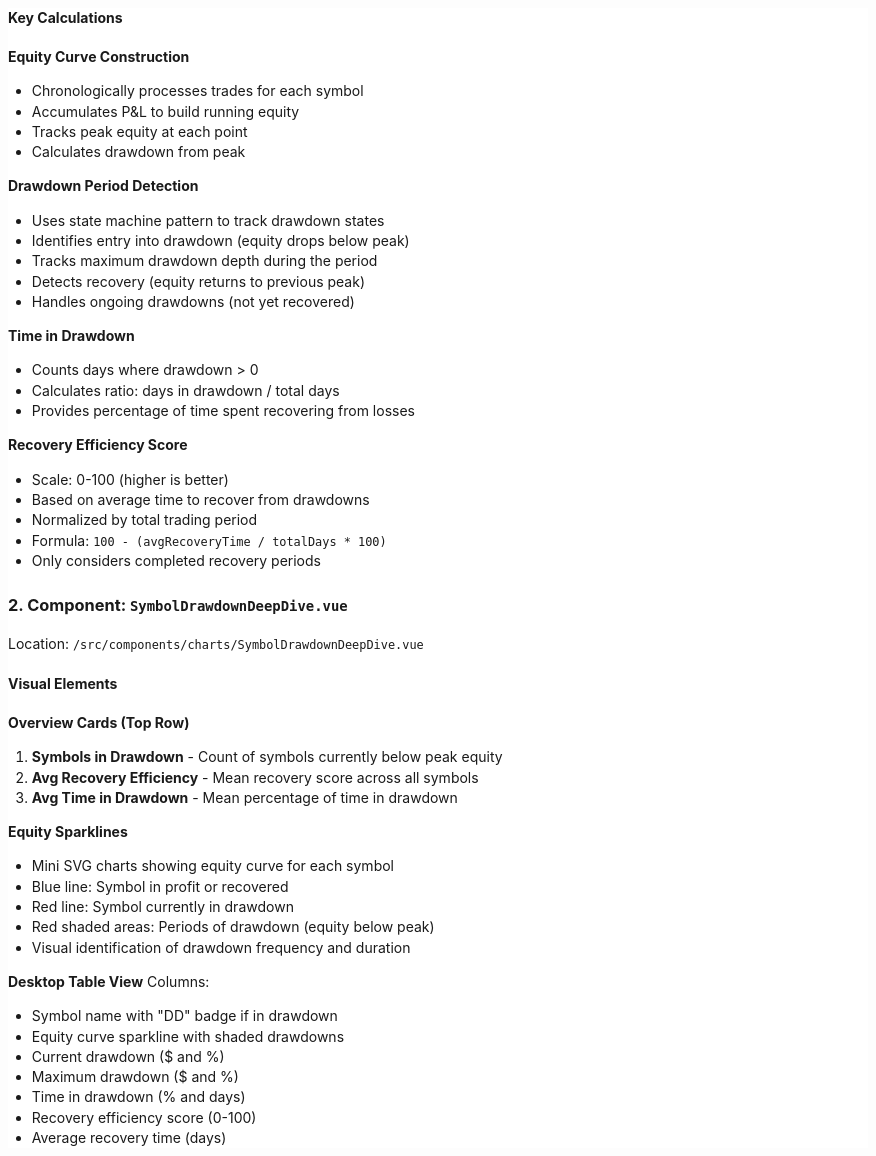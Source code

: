 #### Key Calculations

**Equity Curve Construction**
- Chronologically processes trades for each symbol
- Accumulates P&L to build running equity
- Tracks peak equity at each point
- Calculates drawdown from peak

**Drawdown Period Detection**
- Uses state machine pattern to track drawdown states
- Identifies entry into drawdown (equity drops below peak)
- Tracks maximum drawdown depth during the period
- Detects recovery (equity returns to previous peak)
- Handles ongoing drawdowns (not yet recovered)

**Time in Drawdown**
- Counts days where drawdown > 0
- Calculates ratio: days in drawdown / total days
- Provides percentage of time spent recovering from losses

**Recovery Efficiency Score**
- Scale: 0-100 (higher is better)
- Based on average time to recover from drawdowns
- Normalized by total trading period
- Formula: `100 - (avgRecoveryTime / totalDays * 100)`
- Only considers completed recovery periods

### 2. Component: `SymbolDrawdownDeepDive.vue`
Location: `/src/components/charts/SymbolDrawdownDeepDive.vue`

#### Visual Elements

**Overview Cards (Top Row)**
1. **Symbols in Drawdown** - Count of symbols currently below peak equity
2. **Avg Recovery Efficiency** - Mean recovery score across all symbols
3. **Avg Time in Drawdown** - Mean percentage of time in drawdown

**Equity Sparklines**
- Mini SVG charts showing equity curve for each symbol
- Blue line: Symbol in profit or recovered
- Red line: Symbol currently in drawdown
- Red shaded areas: Periods of drawdown (equity below peak)
- Visual identification of drawdown frequency and duration

**Desktop Table View**
Columns:
- Symbol name with "DD" badge if in drawdown
- Equity curve sparkline with shaded drawdowns
- Current drawdown ($ and %)
- Maximum drawdown ($ and %)
- Time in drawdown (% and days)
- Recovery efficiency score (0-100)
- Average recovery time (days)
